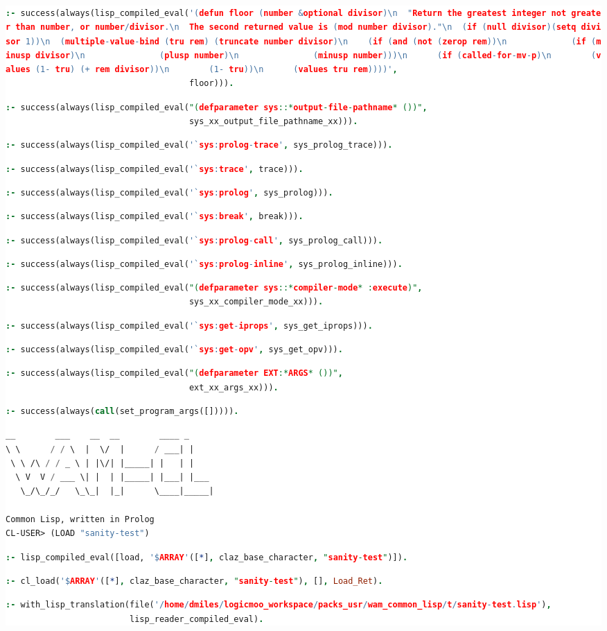 ```prolog
:- success(always(lisp_compiled_eval('(defun floor (number &optional divisor)\n  "Return the greatest integer not greater than number, or number/divisor.\n  The second returned value is (mod number divisor)."\n  (if (null divisor)(setq divisor 1))\n  (multiple-value-bind (tru rem) (truncate number divisor)\n    (if (and (not (zerop rem))\n             (if (minusp divisor)\n               (plusp number)\n               (minusp number)))\n      (if (called-for-mv-p)\n        (values (1- tru) (+ rem divisor))\n        (1- tru))\n      (values tru rem))))',
                                     floor))).
```
```prolog
:- success(always(lisp_compiled_eval("(defparameter sys::*output-file-pathname* ())",
                                     sys_xx_output_file_pathname_xx))).
```
```prolog
:- success(always(lisp_compiled_eval('`sys:prolog-trace', sys_prolog_trace))).
```
```prolog
:- success(always(lisp_compiled_eval('`sys:trace', trace))).
```
```prolog
:- success(always(lisp_compiled_eval('`sys:prolog', sys_prolog))).
```
```prolog
:- success(always(lisp_compiled_eval('`sys:break', break))).
```
```prolog
:- success(always(lisp_compiled_eval('`sys:prolog-call', sys_prolog_call))).
```
```prolog
:- success(always(lisp_compiled_eval('`sys:prolog-inline', sys_prolog_inline))).
```
```prolog
:- success(always(lisp_compiled_eval("(defparameter sys::*compiler-mode* :execute)",
                                     sys_xx_compiler_mode_xx))).
```
```prolog
:- success(always(lisp_compiled_eval('`sys:get-iprops', sys_get_iprops))).
```
```prolog
:- success(always(lisp_compiled_eval('`sys:get-opv', sys_get_opv))).
```
```prolog
:- success(always(lisp_compiled_eval("(defparameter EXT:*ARGS* ())",
                                     ext_xx_args_xx))).
```
```prolog
:- success(always(call(set_program_args([])))).
```
```cl
__        ___    __  __        ____ _
\ \      / / \  |  \/  |      / ___| |
 \ \ /\ / / _ \ | |\/| |_____| |   | |
  \ V  V / ___ \| |  | |_____| |___| |___
   \_/\_/_/   \_\_|  |_|      \____|_____|

Common Lisp, written in Prolog
CL-USER> (LOAD "sanity-test")
```
```prolog
:- lisp_compiled_eval([load, '$ARRAY'([*], claz_base_character, "sanity-test")]).
```
```prolog
:- cl_load('$ARRAY'([*], claz_base_character, "sanity-test"), [], Load_Ret).
```
```prolog
:- with_lisp_translation(file('/home/dmiles/logicmoo_workspace/packs_usr/wam_common_lisp/t/sanity-test.lisp'),
                         lisp_reader_compiled_eval).
```
```cl

```